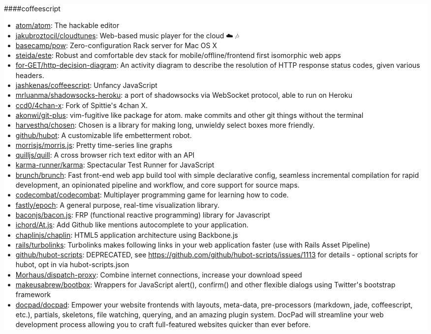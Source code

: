 ####coffeescript
* [atom/atom](https://github.com/atom/atom): The hackable editor
* [jakubroztocil/cloudtunes](https://github.com/jakubroztocil/cloudtunes): Web-based music player for the cloud :cloud: :notes:
* [basecamp/pow](https://github.com/basecamp/pow): Zero-configuration Rack server for Mac OS X
* [steida/este](https://github.com/steida/este): Robust and comfortable dev stack for mobile/offline/frontend first isomorphic web apps
* [for-GET/http-decision-diagram](https://github.com/for-GET/http-decision-diagram): An activity diagram to describe the resolution of HTTP response status codes, given various headers.
* [jashkenas/coffeescript](https://github.com/jashkenas/coffeescript): Unfancy JavaScript
* [mrluanma/shadowsocks-heroku](https://github.com/mrluanma/shadowsocks-heroku): a port of shadowsocks via WebSocket protocol, able to run on Heroku
* [ccd0/4chan-x](https://github.com/ccd0/4chan-x): Fork of Spittie's 4chan X.
* [akonwi/git-plus](https://github.com/akonwi/git-plus): vim-fugitive like package for atom. make commits and other git things without the terminal
* [harvesthq/chosen](https://github.com/harvesthq/chosen): Chosen is a library for making long, unwieldy select boxes more friendly.
* [github/hubot](https://github.com/github/hubot): A customizable life embetterment robot.
* [morrisjs/morris.js](https://github.com/morrisjs/morris.js): Pretty time-series line graphs
* [quilljs/quill](https://github.com/quilljs/quill): A cross browser rich text editor with an API
* [karma-runner/karma](https://github.com/karma-runner/karma): Spectacular Test Runner for JavaScript
* [brunch/brunch](https://github.com/brunch/brunch): Fast front-end web app build tool with simple declarative config, seamless incremental compilation for rapid development, an opinionated pipeline and workflow, and core support for source maps.
* [codecombat/codecombat](https://github.com/codecombat/codecombat): Multiplayer programming game for learning how to code.
* [fastly/epoch](https://github.com/fastly/epoch): A general purpose, real-time visualization library.
* [baconjs/bacon.js](https://github.com/baconjs/bacon.js): FRP (functional reactive programming) library for Javascript
* [ichord/At.js](https://github.com/ichord/At.js): Add Github like mentions autocomplete to your application.
* [chaplinjs/chaplin](https://github.com/chaplinjs/chaplin): HTML5 application architecture using Backbone.js
* [rails/turbolinks](https://github.com/rails/turbolinks): Turbolinks makes following links in your web application faster (use with Rails Asset Pipeline)
* [github/hubot-scripts](https://github.com/github/hubot-scripts): DEPRECATED, see https://github.com/github/hubot-scripts/issues/1113 for details - optional scripts for hubot, opt in via hubot-scripts.json
* [Morhaus/dispatch-proxy](https://github.com/Morhaus/dispatch-proxy): Combine internet connections, increase your download speed
* [makeusabrew/bootbox](https://github.com/makeusabrew/bootbox): Wrappers for JavaScript alert(), confirm() and other flexible dialogs using Twitter's bootstrap framework
* [docpad/docpad](https://github.com/docpad/docpad): Empower your website frontends with layouts, meta-data, pre-processors (markdown, jade, coffeescript, etc.), partials, skeletons, file watching, querying, and an amazing plugin system. DocPad will streamline your web development process allowing you to craft full-featured websites quicker than ever before.
